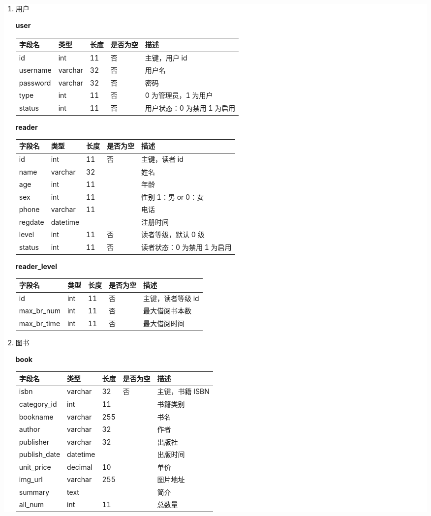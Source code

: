 1. 用户

   **user**

   | 字段名   | 类型    | 长度 | 是否为空 | 描述                        |
   | -------- | ------- | ---- | -------- | --------------------------- |
   | id       | int     | 11   | 否       | 主键，用户 id               |
   | username | varchar | 32   | 否       | 用户名                      |
   | password | varchar | 32   | 否       | 密码                        |
   | type     | int     | 11   | 否       | 0 为管理员，1 为用户        |
   | status   | int     | 11   | 否       | 用户状态：0 为禁用 1 为启用 |

   **reader**

   | 字段名 | 类型 | 长度 | 是否为空 | 描述 |
   | -------- | ------- | ---- | -------- | -------------------- |
   | id | int | 11 | 否 | 主键，读者 id |
   | name | varchar | 32 | | 姓名 |
   | age | int | 11 | | 年龄 |
   | sex | int | 11 | | 性别 1：男 or 0：女 |
   | phone | varchar | 11 | | 电话 |
   | regdate | datetime | | | 注册时间 |
   | level|int|11|否|读者等级，默认 0 级
   | status | int | 11 | 否 | 读者状态：0 为禁用 1 为启用 |

   **reader_level**
      
   | 字段名 | 类型 | 长度 | 是否为空 | 描述 |
   | -------- | ------- | ---- | -------- | -------------------- |
   | id | int | 11 | 否 | 主键，读者等级 id |
   | max_br_num | int | 11 | 否 | 最大借阅书本数 |
   | max_br_time | int | 11 | 否 | 最大借阅时间 |

1. 图书

   **book**

   | 字段名 | 类型 | 长度 | 是否为空 | 描述 |
   | -------- | ------- | ---- | -------- | -------------------- |
   | isbn | varchar | 32 | 否 | 主键，书籍 ISBN |
   | category_id | int | 11 | | 书籍类别 |
   | bookname | varchar | 255 | | 书名 |
   | author | varchar | 32 | | 作者 |
   | publisher | varchar | 32 | | 出版社 |
   | publish_date | datetime | | | 出版时间 |
   | unit_price|decimal|10| |单价
   |img_url|varchar|255| |图片地址|
   |summary|text|| |简介|
   |all_num|int|11| |总数量|